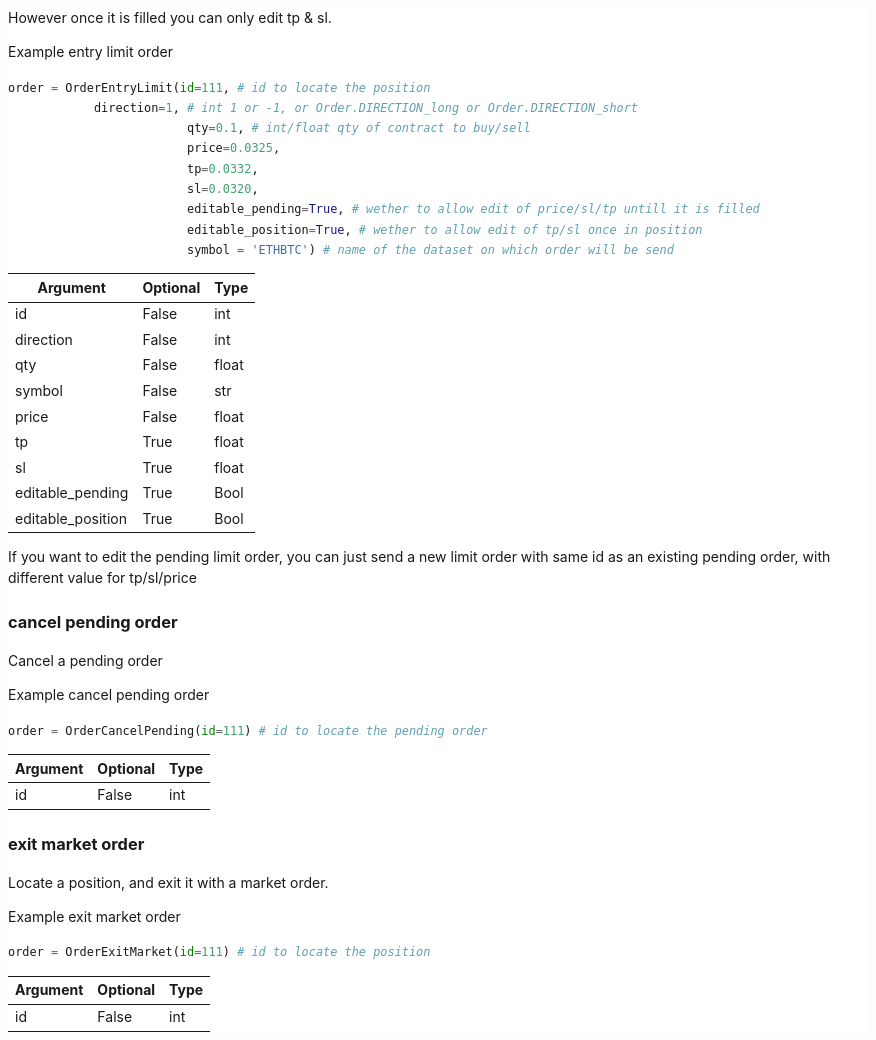  However once it is filled you can only edit tp & sl.
 
Example entry limit order
```python
order = OrderEntryLimit(id=111, # id to locate the position
			direction=1, # int 1 or -1, or Order.DIRECTION_long or Order.DIRECTION_short
                         qty=0.1, # int/float qty of contract to buy/sell
                         price=0.0325,
                         tp=0.0332,
                         sl=0.0320,
                         editable_pending=True, # wether to allow edit of price/sl/tp untill it is filled
                         editable_position=True, # wether to allow edit of tp/sl once in position
                         symbol = 'ETHBTC') # name of the dataset on which order will be send
```

 Argument | Optional | Type | 
  --- | --- | --- | 
 id | False | int | 
 direction | False | int | 
 qty | False | float | 
 symbol | False | str | 
 price | False | float | 
 tp | True | float | 
 sl | True | float | 
 editable_pending | True | Bool | 
 editable_position | True | Bool | 
 
 If you want to edit the pending limit order, you can just send a new limit order with same id as an existing pending order, with different value for tp/sl/price
 
  ### cancel pending order
 
Cancel a pending order
 
Example cancel pending order
```python
order = OrderCancelPending(id=111) # id to locate the pending order
```

 Argument | Optional | Type | 
  --- | --- | --- | 
 id | False | int | 
 
   ### exit market order
 
Locate a position, and exit it with a market order.
 
Example exit market order
```python
order = OrderExitMarket(id=111) # id to locate the position
```

 Argument | Optional | Type | 
  --- | --- | --- | 
 id | False | int | 
 